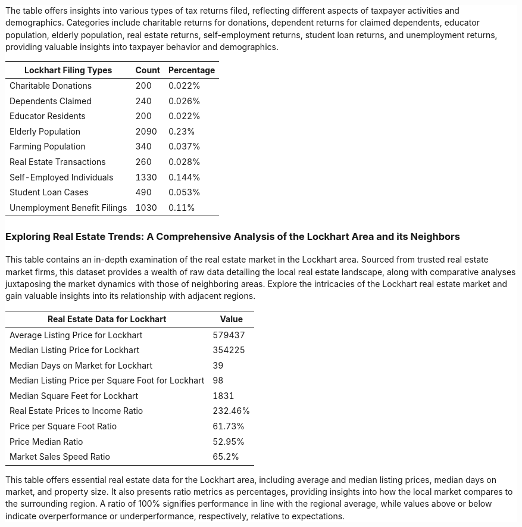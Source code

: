 The table offers insights into various types of tax returns filed, reflecting different aspects of taxpayer activities and demographics. Categories include charitable returns for donations, dependent returns for claimed dependents, educator population, elderly population, real estate returns, self-employment returns, student loan returns, and unemployment returns, providing valuable insights into taxpayer behavior and demographics.

| Lockhart Filing Types                    | Count | Percentage |
|--------------------------------------|-------|------------|
| Charitable Donations                 | 200 | 0.022% |
| Dependents Claimed                   | 240 | 0.026% |
| Educator Residents                   | 200 | 0.022% |
| Elderly Population                   | 2090 | 0.23% |
| Farming Population                   | 340 | 0.037% |
| Real Estate Transactions             | 260 | 0.028% |
| Self-Employed Individuals            | 1330 | 0.144% |
| Student Loan Cases                   | 490 | 0.053% |
| Unemployment Benefit Filings         | 1030 | 0.11% |

### Exploring Real Estate Trends: A Comprehensive Analysis of the Lockhart Area and its Neighbors

This table contains an in-depth examination of the real estate market in the Lockhart area. Sourced from trusted real estate market firms, this dataset provides a wealth of raw data detailing the local real estate landscape, along with comparative analyses juxtaposing the market dynamics with those of neighboring areas. Explore the intricacies of the Lockhart real estate market and gain valuable insights into its relationship with adjacent regions.


| Real Estate Data for Lockhart                       | Value    |
|------------------------------------------------|----------|
| Average Listing Price for Lockhart               | 579437 |
| Median Listing Price for Lockhart                | 354225 |
| Median Days on Market for Lockhart               | 39 |
| Median Listing Price per Square Foot for Lockhart| 98 |
| Median Square Feet for Lockhart                  | 1831 |
| Real Estate Prices to Income Ratio           | 232.46% |
| Price per Square Foot Ratio                  | 61.73% |
| Price Median Ratio                           | 52.95% |
| Market Sales Speed Ratio                     | 65.2% |

This table offers essential real estate data for the Lockhart area, including average and median listing prices, median days on market, and property size. It also presents ratio metrics as percentages, providing insights into how the local market compares to the surrounding region. A ratio of 100% signifies performance in line with the regional average, while values above or below indicate overperformance or underperformance, respectively, relative to expectations.
